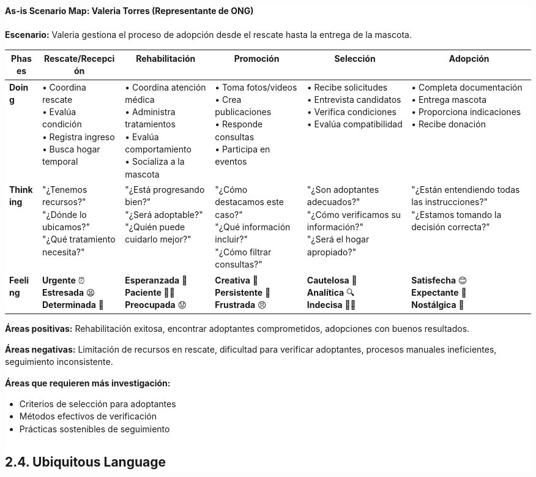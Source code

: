 #### As-is Scenario Map: Valeria Torres (Representante de ONG)

**Escenario:** Valeria gestiona el proceso de adopción desde el rescate hasta la entrega de la mascota.

| **Phases** | **Rescate/Recepción** | **Rehabilitación** | **Promoción** | **Selección** | **Adopción** |
|------------|------------------------|--------------------|--------------------|-----------------|----------------|
| **Doing** | • Coordina rescate<br>• Evalúa condición<br>• Registra ingreso<br>• Busca hogar temporal | • Coordina atención médica<br>• Administra tratamientos<br>• Evalúa comportamiento<br>• Socializa a la mascota | • Toma fotos/videos<br>• Crea publicaciones<br>• Responde consultas<br>• Participa en eventos | • Recibe solicitudes<br>• Entrevista candidatos<br>• Verifica condiciones<br>• Evalúa compatibilidad | • Completa documentación<br>• Entrega mascota<br>• Proporciona indicaciones<br>• Recibe donación |
| **Thinking** | "¿Tenemos recursos?"<br>"¿Dónde lo ubicamos?"<br>"¿Qué tratamiento necesita?" | "¿Está progresando bien?"<br>"¿Será adoptable?"<br>"¿Quién puede cuidarlo mejor?" | "¿Cómo destacamos este caso?"<br>"¿Qué información incluir?"<br>"¿Cómo filtrar consultas?" | "¿Son adoptantes adecuados?"<br>"¿Cómo verificamos su información?"<br>"¿Será el hogar apropiado?" | "¿Están entendiendo todas las instrucciones?"<br>"¿Estamos tomando la decisión correcta?" |
| **Feeling** | **Urgente** ⏰<br>**Estresada** 😫<br>**Determinada** 💪 | **Esperanzada** 🌟<br>**Paciente** 🧘‍♀️<br>**Preocupada** 😟 | **Creativa** 🎨<br>**Persistente** 🔄<br>**Frustrada** 😠 | **Cautelosa** 🧐<br>**Analítica** 🔍<br>**Indecisa** 🤷‍♀️ | **Satisfecha** 😊<br>**Expectante** 👀<br>**Nostálgica** 🥺 |

**Áreas positivas:** Rehabilitación exitosa, encontrar adoptantes comprometidos, adopciones con buenos resultados.

**Áreas negativas:** Limitación de recursos en rescate, dificultad para verificar adoptantes, procesos manuales ineficientes, seguimiento inconsistente.

**Áreas que requieren más investigación:**
- Criterios de selección para adoptantes
- Métodos efectivos de verificación
- Prácticas sostenibles de seguimiento

## 2.4. Ubiquitous Language

